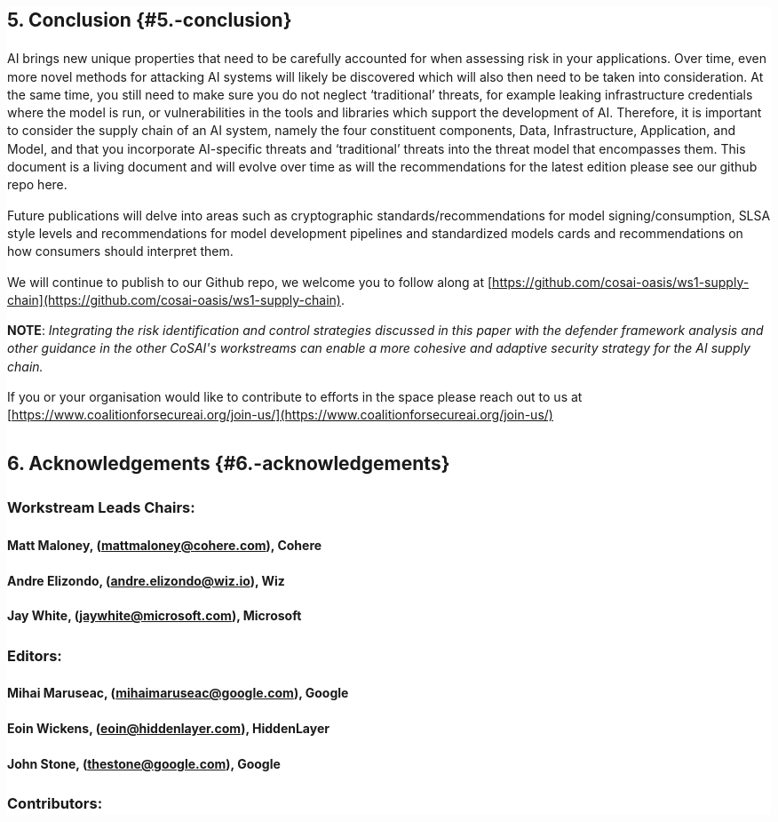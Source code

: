 ## 5\. Conclusion {#5.-conclusion}

AI brings new unique properties that need to be carefully accounted for when assessing risk in your applications. Over time, even more novel methods for attacking AI systems will likely be discovered which will also then need to be taken into consideration. At the same time, you still need to make sure you do not neglect ‘traditional’ threats, for example leaking infrastructure credentials where the model is run, or vulnerabilities in the tools and libraries which support the development of AI. Therefore, it is important to consider the supply chain of an AI system, namely the four constituent components, Data, Infrastructure, Application, and Model, and that you incorporate AI-specific threats and ‘traditional’ threats into the threat model that encompasses them. This document is a living document and will evolve over time as will the recommendations for the latest edition please see our github repo here. 

Future publications will delve into areas such as cryptographic standards/recommendations for model signing/consumption, SLSA style levels and recommendations for model development pipelines and standardized models cards and recommendations on how consumers should interpret them. 

We will continue to publish to our Github repo, we welcome you to follow along at [https://github.com/cosai-oasis/ws1-supply-chain](https://github.com/cosai-oasis/ws1-supply-chain).

**NOTE**: _Integrating the risk identification and control strategies discussed in this paper with the defender framework analysis and other guidance in the other CoSAI's workstreams can enable a more cohesive and adaptive security strategy for the AI supply chain._

If you or your organisation would like to contribute to efforts in the space please reach out to us at [https://www.coalitionforsecureai.org/join-us/](https://www.coalitionforsecureai.org/join-us/)

## 6\. Acknowledgements {#6.-acknowledgements}

### Workstream Leads Chairs: 

#### Matt Maloney, ([mattmaloney@cohere.com](mailto:mattmaloney@cohere.com)), Cohere

#### Andre Elizondo, ([andre.elizondo@wiz.io](mailto:andre.elizondo@wiz.io)), Wiz

#### Jay White, ([jaywhite@microsoft.com](mailto:jaywhite@microsoft.com)), Microsoft

### Editors: 

#### Mihai Maruseac, ([mihaimaruseac@google.com](mailto:mihaimaruseac@google.com)), Google

#### Eoin Wickens, ([eoin@hiddenlayer.com](mailto:eoin@hiddenlayer.com)), HiddenLayer

#### John Stone, ([thestone@google.com](mailto:thestone@google.com)), Google

### Contributors:
